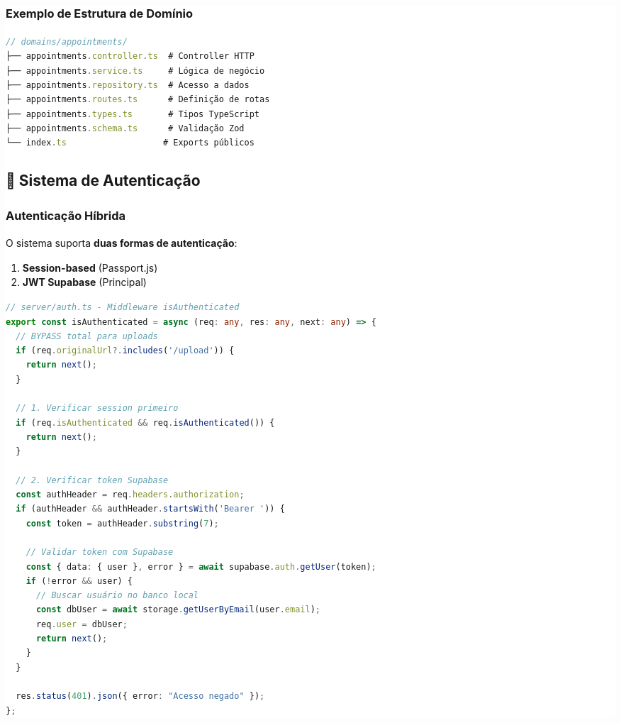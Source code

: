 ### Exemplo de Estrutura de Domínio
```typescript
// domains/appointments/
├── appointments.controller.ts  # Controller HTTP
├── appointments.service.ts     # Lógica de negócio
├── appointments.repository.ts  # Acesso a dados
├── appointments.routes.ts      # Definição de rotas
├── appointments.types.ts       # Tipos TypeScript
├── appointments.schema.ts      # Validação Zod
└── index.ts                   # Exports públicos
```

## 🔐 Sistema de Autenticação

### Autenticação Híbrida
O sistema suporta **duas formas de autenticação**:

1. **Session-based** (Passport.js)
2. **JWT Supabase** (Principal)

```typescript
// server/auth.ts - Middleware isAuthenticated
export const isAuthenticated = async (req: any, res: any, next: any) => {
  // BYPASS total para uploads
  if (req.originalUrl?.includes('/upload')) {
    return next();
  }
  
  // 1. Verificar session primeiro
  if (req.isAuthenticated && req.isAuthenticated()) {
    return next();
  }
  
  // 2. Verificar token Supabase
  const authHeader = req.headers.authorization;
  if (authHeader && authHeader.startsWith('Bearer ')) {
    const token = authHeader.substring(7);
    
    // Validar token com Supabase
    const { data: { user }, error } = await supabase.auth.getUser(token);
    if (!error && user) {
      // Buscar usuário no banco local
      const dbUser = await storage.getUserByEmail(user.email);
      req.user = dbUser;
      return next();
    }
  }
  
  res.status(401).json({ error: "Acesso negado" });
};
```
